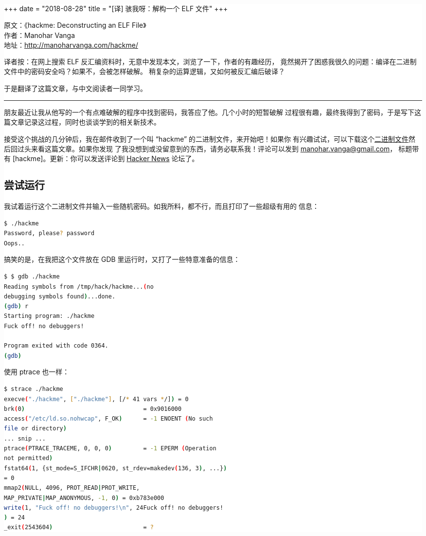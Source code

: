 +++
date = "2018-08-28"
title = "[译] 骇我呀：解构一个 ELF 文件"
+++

原文：《hackme: Deconstructing an ELF File》  
作者：Manohar Vanga  
地址：http://manoharvanga.com/hackme/

译者按：在网上搜索 ELF 反汇编资料时，无意中发现本文，浏览了一下，作者的有趣经历，
竟然揭开了困惑我很久的问题：编译在二进制文件中的密码安全吗？如果不，会被怎样破解。
稍复杂的运算逻辑，又如何被反汇编后破译？

于是翻译了这篇文章，与中文阅读者一同学习。

------

朋友最近让我从他写的一个有点难破解的程序中找到密码，我答应了他。几个小时的短暂破解
过程很有趣，最终我得到了密码，于是写下这篇文章记录这过程，同时也谈谈学到的相关新技术。

接受这个挑战的几分钟后，我在邮件收到了一个叫 “hackme” 的二进制文件，来开始吧！如果你
有兴趣试试，可以下载这个[二进制文件][hackme-bin]然后回过头来看这篇文章。如果你发现
了我没想到或没留意到的东西，请务必联系我！评论可以发到 manohar.vanga@gmail.com，
标题带有 [hackme]。更新：你可以发送评论到 [Hacker News][hacker-news] 论坛了。

## 尝试运行
我试着运行这个二进制文件并输入一些随机密码。如我所料，都不行，而且打印了一些超级有用的
信息：

```sh
$ ./hackme
Password, please? password
Oops..
```

搞笑的是，在我把这个文件放在 GDB 里运行时，又打了一些特意准备的信息：

```sh
$ $ gdb ./hackme 
Reading symbols from /tmp/hack/hackme...(no
debugging symbols found)...done.
(gdb) r
Starting program: ./hackme 
Fuck off! no debuggers!

Program exited with code 0364.
(gdb) 
```

使用 ptrace 也一样：

```sh
$ strace ./hackme 
execve("./hackme", ["./hackme"], [/* 41 vars */]) = 0
brk(0)                                  = 0x9016000
access("/etc/ld.so.nohwcap", F_OK)      = -1 ENOENT (No such
file or directory)
... snip ...
ptrace(PTRACE_TRACEME, 0, 0, 0)         = -1 EPERM (Operation
not permitted)
fstat64(1, {st_mode=S_IFCHR|0620, st_rdev=makedev(136, 3), ...})
= 0
mmap2(NULL, 4096, PROT_READ|PROT_WRITE,
MAP_PRIVATE|MAP_ANONYMOUS, -1, 0) = 0xb783e000
write(1, "Fuck off! no debuggers!\n", 24Fuck off! no debuggers!
) = 24
_exit(2543604)                          = ?
```


[hackme-bin]: http://manoharvanga.com/hackme/hackme
[hacker-news]: http://news.ycombinator.com/item?id=2963332
[out-asm]: http://manoharvanga.com/hackme/objdumpout.txt
[ref-1]: http://www.imada.sdu.dk/Courses/DM18/Litteratur/IntelnATT.htm
[ref-2]: http://sig9.com/articles/att-syntax
[dl-all]: http://manoharvanga.com/hackme/hackme_files.tgz